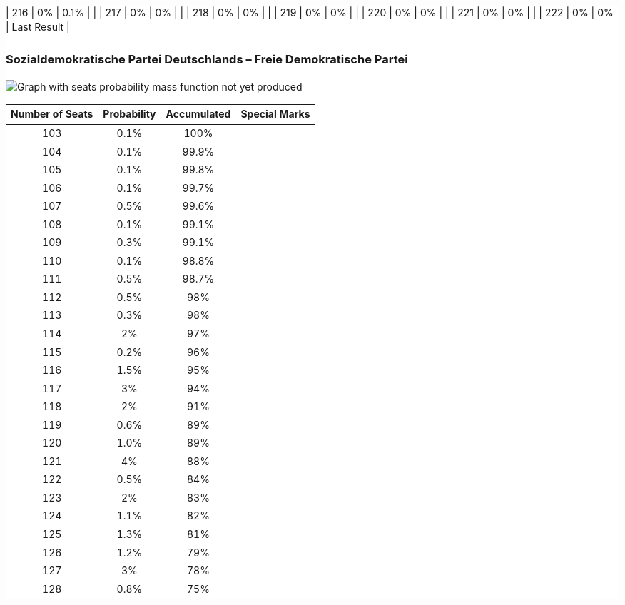 | 216 | 0% | 0.1% |  |
| 217 | 0% | 0% |  |
| 218 | 0% | 0% |  |
| 219 | 0% | 0% |  |
| 220 | 0% | 0% |  |
| 221 | 0% | 0% |  |
| 222 | 0% | 0% | Last Result |

### Sozialdemokratische Partei Deutschlands – Freie Demokratische Partei

![Graph with seats probability mass function not yet produced](2020-05-06-Infratestdimap-coalitions-seats-pmf-spd–fdp.png "Seats Probability Mass Function")

| Number of Seats | Probability | Accumulated | Special Marks |
|:---------------:|:-----------:|:-----------:|:-------------:|
| 103 | 0.1% | 100% |  |
| 104 | 0.1% | 99.9% |  |
| 105 | 0.1% | 99.8% |  |
| 106 | 0.1% | 99.7% |  |
| 107 | 0.5% | 99.6% |  |
| 108 | 0.1% | 99.1% |  |
| 109 | 0.3% | 99.1% |  |
| 110 | 0.1% | 98.8% |  |
| 111 | 0.5% | 98.7% |  |
| 112 | 0.5% | 98% |  |
| 113 | 0.3% | 98% |  |
| 114 | 2% | 97% |  |
| 115 | 0.2% | 96% |  |
| 116 | 1.5% | 95% |  |
| 117 | 3% | 94% |  |
| 118 | 2% | 91% |  |
| 119 | 0.6% | 89% |  |
| 120 | 1.0% | 89% |  |
| 121 | 4% | 88% |  |
| 122 | 0.5% | 84% |  |
| 123 | 2% | 83% |  |
| 124 | 1.1% | 82% |  |
| 125 | 1.3% | 81% |  |
| 126 | 1.2% | 79% |  |
| 127 | 3% | 78% |  |
| 128 | 0.8% | 75% |  |